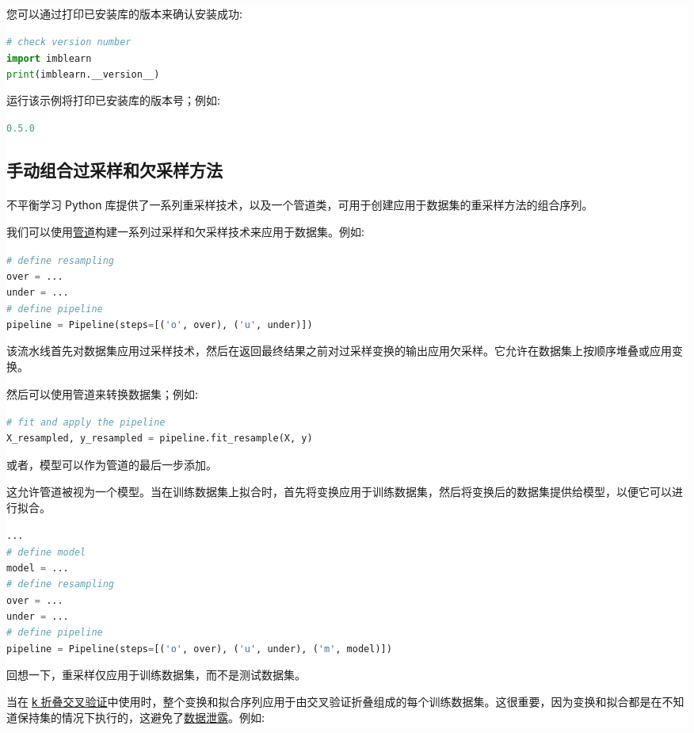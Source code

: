 您可以通过打印已安装库的版本来确认安装成功:

```py
# check version number
import imblearn
print(imblearn.__version__)
```

运行该示例将打印已安装库的版本号；例如:

```py
0.5.0
```

## 手动组合过采样和欠采样方法

不平衡学习 Python 库提供了一系列重采样技术，以及一个管道类，可用于创建应用于数据集的重采样方法的组合序列。

我们可以使用[管道](https://imbalanced-learn.org/stable/generated/imblearn.pipeline.Pipeline.html)构建一系列过采样和欠采样技术来应用于数据集。例如:

```py
# define resampling
over = ...
under = ...
# define pipeline
pipeline = Pipeline(steps=[('o', over), ('u', under)])
```

该流水线首先对数据集应用过采样技术，然后在返回最终结果之前对过采样变换的输出应用欠采样。它允许在数据集上按顺序堆叠或应用变换。

然后可以使用管道来转换数据集；例如:

```py
# fit and apply the pipeline
X_resampled, y_resampled = pipeline.fit_resample(X, y)
```

或者，模型可以作为管道的最后一步添加。

这允许管道被视为一个模型。当在训练数据集上拟合时，首先将变换应用于训练数据集，然后将变换后的数据集提供给模型，以便它可以进行拟合。

```py
...
# define model
model = ...
# define resampling
over = ...
under = ...
# define pipeline
pipeline = Pipeline(steps=[('o', over), ('u', under), ('m', model)])
```

回想一下，重采样仅应用于训练数据集，而不是测试数据集。

当在 [k 折叠交叉验证](https://machinelearningmastery.com/k-fold-cross-validation/)中使用时，整个变换和拟合序列应用于由交叉验证折叠组成的每个训练数据集。这很重要，因为变换和拟合都是在不知道保持集的情况下执行的，这避免了[数据泄露](https://machinelearningmastery.com/data-leakage-machine-learning/)。例如:
